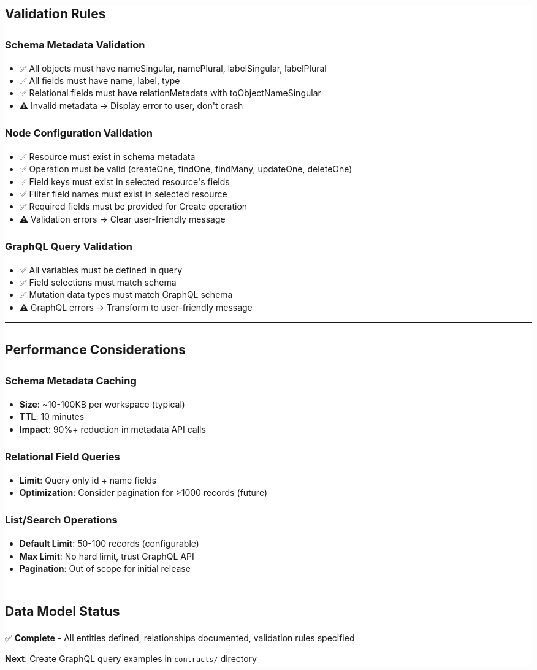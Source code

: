 
## Validation Rules

### Schema Metadata Validation
- ✅ All objects must have nameSingular, namePlural, labelSingular, labelPlural
- ✅ All fields must have name, label, type
- ✅ Relational fields must have relationMetadata with toObjectNameSingular
- ⚠️ Invalid metadata → Display error to user, don't crash

### Node Configuration Validation
- ✅ Resource must exist in schema metadata
- ✅ Operation must be valid (createOne, findOne, findMany, updateOne, deleteOne)
- ✅ Field keys must exist in selected resource's fields
- ✅ Filter field names must exist in selected resource
- ✅ Required fields must be provided for Create operation
- ⚠️ Validation errors → Clear user-friendly message

### GraphQL Query Validation
- ✅ All variables must be defined in query
- ✅ Field selections must match schema
- ✅ Mutation data types must match GraphQL schema
- ⚠️ GraphQL errors → Transform to user-friendly message

---

## Performance Considerations

### Schema Metadata Caching
- **Size**: ~10-100KB per workspace (typical)
- **TTL**: 10 minutes
- **Impact**: 90%+ reduction in metadata API calls

### Relational Field Queries
- **Limit**: Query only id + name fields
- **Optimization**: Consider pagination for >1000 records (future)

### List/Search Operations
- **Default Limit**: 50-100 records (configurable)
- **Max Limit**: No hard limit, trust GraphQL API
- **Pagination**: Out of scope for initial release

---

## Data Model Status

✅ **Complete** - All entities defined, relationships documented, validation rules specified

**Next**: Create GraphQL query examples in `contracts/` directory
